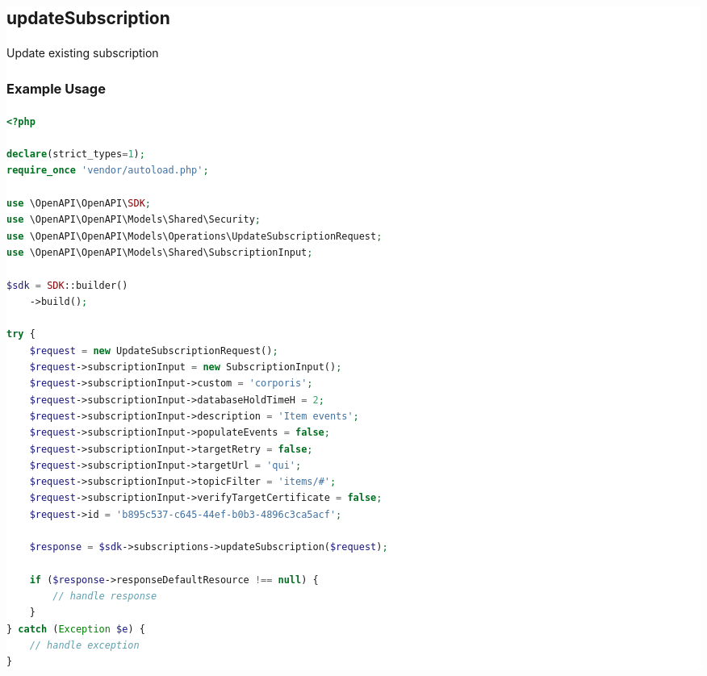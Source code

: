 ## updateSubscription

Update existing subscription

### Example Usage

```php
<?php

declare(strict_types=1);
require_once 'vendor/autoload.php';

use \OpenAPI\OpenAPI\SDK;
use \OpenAPI\OpenAPI\Models\Shared\Security;
use \OpenAPI\OpenAPI\Models\Operations\UpdateSubscriptionRequest;
use \OpenAPI\OpenAPI\Models\Shared\SubscriptionInput;

$sdk = SDK::builder()
    ->build();

try {
    $request = new UpdateSubscriptionRequest();
    $request->subscriptionInput = new SubscriptionInput();
    $request->subscriptionInput->custom = 'corporis';
    $request->subscriptionInput->databaseHoldTimeH = 2;
    $request->subscriptionInput->description = 'Item events';
    $request->subscriptionInput->populateEvents = false;
    $request->subscriptionInput->targetRetry = false;
    $request->subscriptionInput->targetUrl = 'qui';
    $request->subscriptionInput->topicFilter = 'items/#';
    $request->subscriptionInput->verifyTargetCertificate = false;
    $request->id = 'b895c537-c645-44ef-b0b3-4896c3ca5acf';

    $response = $sdk->subscriptions->updateSubscription($request);

    if ($response->responseDefaultResource !== null) {
        // handle response
    }
} catch (Exception $e) {
    // handle exception
}
```

